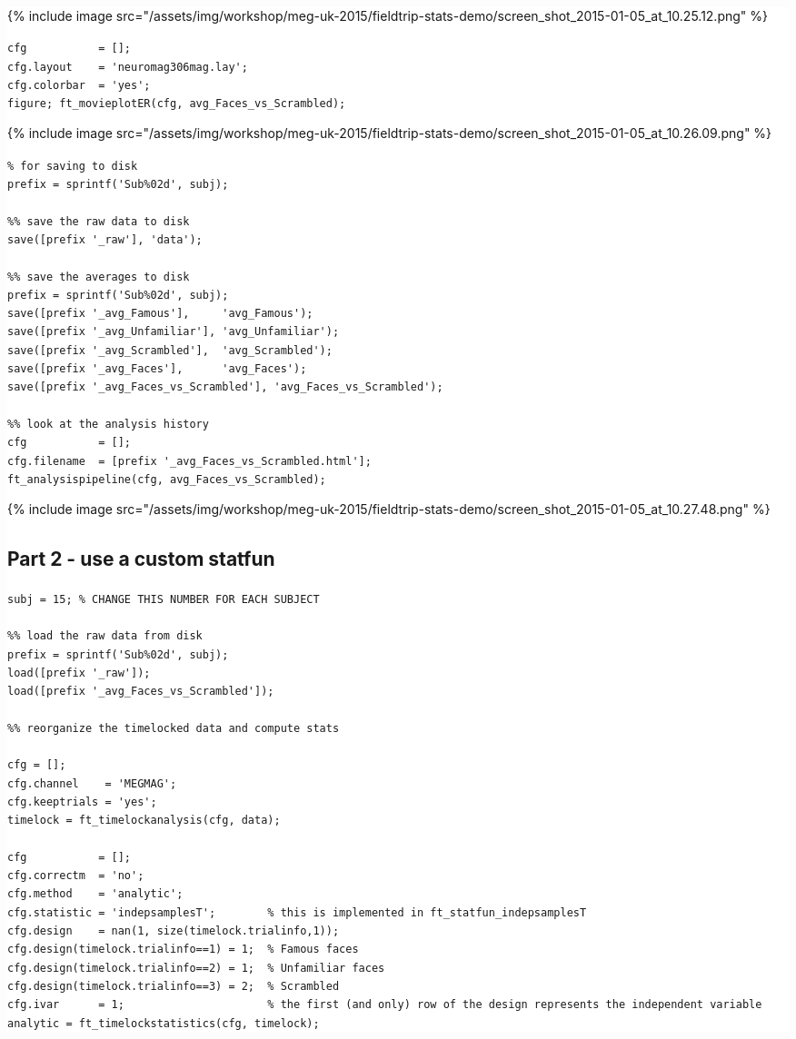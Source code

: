 
{% include image src="/assets/img/workshop/meg-uk-2015/fieldtrip-stats-demo/screen_shot_2015-01-05_at_10.25.12.png" %}

	
	cfg           = [];
	cfg.layout    = 'neuromag306mag.lay';
	cfg.colorbar  = 'yes';
	figure; ft_movieplotER(cfg, avg_Faces_vs_Scrambled);
	

{% include image src="/assets/img/workshop/meg-uk-2015/fieldtrip-stats-demo/screen_shot_2015-01-05_at_10.26.09.png" %}

	
	% for saving to disk
	prefix = sprintf('Sub%02d', subj);
	
	%% save the raw data to disk
	save([prefix '_raw'], 'data');
	
	%% save the averages to disk
	prefix = sprintf('Sub%02d', subj);
	save([prefix '_avg_Famous'],     'avg_Famous');
	save([prefix '_avg_Unfamiliar'], 'avg_Unfamiliar');
	save([prefix '_avg_Scrambled'],  'avg_Scrambled');
	save([prefix '_avg_Faces'],      'avg_Faces');
	save([prefix '_avg_Faces_vs_Scrambled'], 'avg_Faces_vs_Scrambled');
	
	%% look at the analysis history
	cfg           = [];
	cfg.filename  = [prefix '_avg_Faces_vs_Scrambled.html'];
	ft_analysispipeline(cfg, avg_Faces_vs_Scrambled);
	

{% include image src="/assets/img/workshop/meg-uk-2015/fieldtrip-stats-demo/screen_shot_2015-01-05_at_10.27.48.png" %}

## Part 2 - use a custom statfun

	subj = 15; % CHANGE THIS NUMBER FOR EACH SUBJECT
	
	%% load the raw data from disk
	prefix = sprintf('Sub%02d', subj);
	load([prefix '_raw']);
	load([prefix '_avg_Faces_vs_Scrambled']);
	
	%% reorganize the timelocked data and compute stats
	
	cfg = [];
	cfg.channel    = 'MEGMAG';
	cfg.keeptrials = 'yes';
	timelock = ft_timelockanalysis(cfg, data);
	
	cfg           = [];
	cfg.correctm  = 'no';
	cfg.method    = 'analytic';
	cfg.statistic = 'indepsamplesT';        % this is implemented in ft_statfun_indepsamplesT
	cfg.design    = nan(1, size(timelock.trialinfo,1));
	cfg.design(timelock.trialinfo==1) = 1;  % Famous faces
	cfg.design(timelock.trialinfo==2) = 1;  % Unfamiliar faces
	cfg.design(timelock.trialinfo==3) = 2;  % Scrambled
	cfg.ivar      = 1;                      % the first (and only) row of the design represents the independent variable
	analytic = ft_timelockstatistics(cfg, timelock);
	